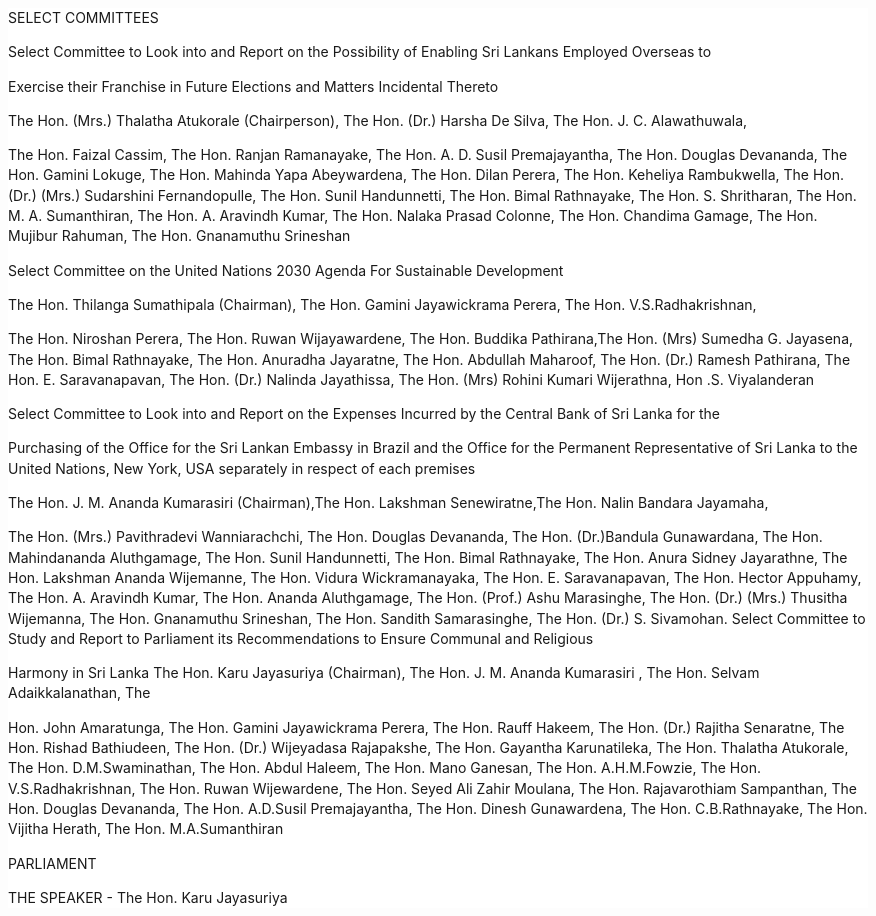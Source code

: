 SELECT COMMITTEES

Select Committee to Look into and Report on the Possibility of Enabling Sri Lankans Employed Overseas to

Exercise their Franchise in Future Elections and Matters Incidental Thereto

The Hon. (Mrs.) Thalatha Atukorale (Chairperson), The Hon. (Dr.) Harsha De Silva, The Hon. J. C. Alawathuwala,

The Hon. Faizal Cassim, The Hon. Ranjan Ramanayake, The Hon. A. D. Susil Premajayantha, The Hon. Douglas Devananda, The Hon. Gamini Lokuge, The Hon. Mahinda Yapa Abeywardena, The Hon. Dilan Perera, The Hon. Keheliya Rambukwella, The Hon. (Dr.) (Mrs.) Sudarshini Fernandopulle, The Hon. Sunil Handunnetti, The Hon. Bimal Rathnayake, The Hon. S. Shritharan, The Hon. M. A. Sumanthiran, The Hon. A. Aravindh Kumar, The Hon. Nalaka Prasad Colonne, The Hon. Chandima Gamage, The Hon. Mujibur Rahuman, The Hon. Gnanamuthu Srineshan

Select Committee on the United Nations 2030 Agenda For Sustainable Development

The Hon. Thilanga Sumathipala (Chairman), The Hon. Gamini Jayawickrama Perera, The Hon. V.S.Radhakrishnan,

The Hon. Niroshan Perera, The Hon. Ruwan Wijayawardene, The Hon. Buddika Pathirana,The Hon. (Mrs) Sumedha G. Jayasena, The Hon. Bimal Rathnayake, The Hon. Anuradha Jayaratne, The Hon. Abdullah Maharoof, The Hon. (Dr.) Ramesh Pathirana, The Hon. E. Saravanapavan, The Hon. (Dr.) Nalinda Jayathissa, The Hon. (Mrs) Rohini Kumari Wijerathna, Hon .S. Viyalanderan

Select Committee to Look into and Report on the Expenses Incurred by the Central Bank of Sri Lanka for the

Purchasing of the Office for the Sri Lankan Embassy in Brazil and the Office for the Permanent Representative of Sri Lanka to the United Nations, New York, USA separately in respect of each premises

The Hon. J. M. Ananda Kumarasiri (Chairman),The Hon. Lakshman Senewiratne,The Hon. Nalin Bandara Jayamaha,

The Hon. (Mrs.) Pavithradevi Wanniarachchi, The Hon. Douglas Devananda, The Hon. (Dr.)Bandula Gunawardana, The Hon. Mahindananda Aluthgamage, The Hon. Sunil Handunnetti, The Hon. Bimal Rathnayake, The Hon. Anura Sidney Jayarathne, The Hon. Lakshman Ananda Wijemanne, The Hon. Vidura Wickramanayaka, The Hon. E. Saravanapavan, The Hon. Hector Appuhamy, The Hon. A. Aravindh Kumar, The Hon. Ananda Aluthgamage, The Hon. (Prof.) Ashu Marasinghe, The Hon. (Dr.) (Mrs.) Thusitha Wijemanna, The Hon. Gnanamuthu Srineshan, The Hon. Sandith Samarasinghe, The Hon. (Dr.) S. Sivamohan. Select Committee to Study and Report to Parliament its Recommendations to Ensure Communal and Religious

Harmony in Sri Lanka The Hon. Karu Jayasuriya (Chairman), The Hon. J. M. Ananda Kumarasiri , The Hon. Selvam Adaikkalanathan, The

Hon. John Amaratunga, The Hon. Gamini Jayawickrama Perera, The Hon. Rauff Hakeem, The Hon. (Dr.) Rajitha Senaratne, The Hon. Rishad Bathiudeen, The Hon. (Dr.) Wijeyadasa Rajapakshe, The Hon. Gayantha Karunatileka, The Hon. Thalatha Atukorale, The Hon. D.M.Swaminathan, The Hon. Abdul Haleem, The Hon. Mano Ganesan, The Hon. A.H.M.Fowzie, The Hon. V.S.Radhakrishnan, The Hon. Ruwan Wijewardene, The Hon. Seyed Ali Zahir Moulana, The Hon. Rajavarothiam Sampanthan, The Hon. Douglas Devananda, The Hon. A.D.Susil Premajayantha, The Hon. Dinesh Gunawardena, The Hon. C.B.Rathnayake, The Hon. Vijitha Herath, The Hon. M.A.Sumanthiran

PARLIAMENT

THE SPEAKER - The Hon. Karu Jayasuriya
